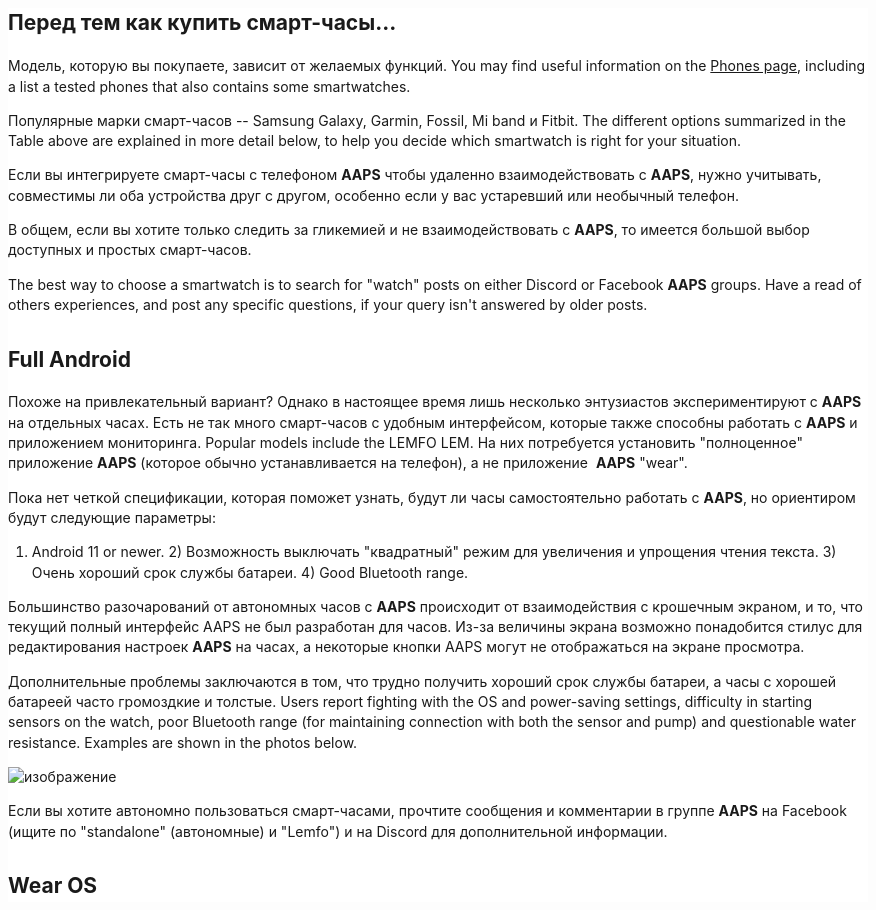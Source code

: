 ## Перед тем как купить смарт-часы…

Модель, которую вы покупаете, зависит от желаемых функций. You may find useful information on the [Phones page](#Phones-list-of-tested-phones), including a list a tested phones that also contains some smartwatches.

Популярные марки смарт-часов -- Samsung Galaxy, Garmin, Fossil, Mi band и Fitbit. The different options summarized in the Table above are explained in more detail below, to help you decide which smartwatch is right for your situation.

Если вы интегрируете смарт-часы с телефоном **AAPS** чтобы удаленно взаимодействовать с **AAPS**, нужно учитывать, совместимы ли оба устройства друг с другом, особенно если у вас устаревший или необычный телефон.

В общем, если вы хотите только следить за гликемией и не взаимодействовать с **AAPS**, то имеется большой выбор доступных и простых смарт-часов.

The best way to choose a smartwatch is to search for "watch" posts on either Discord or Facebook **AAPS** groups. Have a read of others experiences, and post any specific questions, if your query isn't answered by older posts.

## Full Android

Похоже на привлекательный вариант? Однако в настоящее время лишь несколько энтузиастов экспериментируют с **AAPS**  на отдельных часах. Есть не так много смарт-часов с удобным интерфейсом, которые также способны работать с **AAPS** и приложением мониторинга. Popular models include the LEMFO LEM. На них потребуется установить "полноценное" приложение **AAPS** (которое обычно устанавливается на телефон), а не приложение  **AAPS** "wear".

Пока нет четкой спецификации, которая поможет узнать, будут ли часы самостоятельно работать с **AAPS**, но ориентиром будут следующие параметры:

1)  Android 11 or newer. 2) Возможность выключать "квадратный" режим для увеличения и упрощения чтения текста. 3) Очень хороший срок службы батареи. 4)  Good Bluetooth range.

Большинство разочарований от автономных часов с **AAPS** происходит от взаимодействия с крошечным экраном, и то, что текущий полный интерфейс AAPS не был разработан для часов. Из-за величины экрана возможно понадобится стилус для редактирования настроек **AAPS**  на часах, а некоторые кнопки AAPS могут не отображаться на экране просмотра.

Дополнительные проблемы заключаются в том, что трудно получить хороший срок службы батареи, а часы с хорошей батареей часто громоздкие и толстые. Users report fighting with the OS and power-saving settings, difficulty in starting sensors on the watch, poor Bluetooth range (for maintaining connection with both the sensor and pump) and questionable water resistance. Examples are shown in the photos below.

![изображение](../images/6d787373-bc0c-404d-89aa-54d3127c4a6f.png)

Если вы хотите автономно пользоваться смарт-часами, прочтите сообщения и комментарии в группе **AAPS**  на Facebook (ищите по "standalone" (автономные) и "Lemfo") и на Discord для дополнительной информации.

## Wear OS
